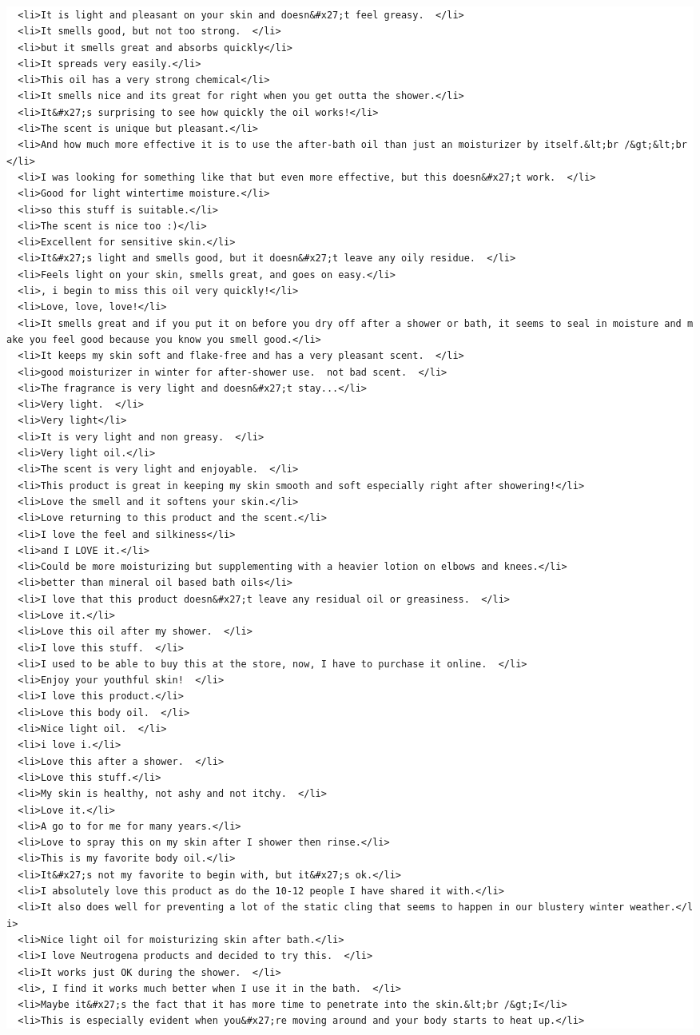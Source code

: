       <li>It is light and pleasant on your skin and doesn&#x27;t feel greasy.  </li>
      <li>It smells good, but not too strong.  </li>
      <li>but it smells great and absorbs quickly</li>
      <li>It spreads very easily.</li>
      <li>This oil has a very strong chemical</li>
      <li>It smells nice and its great for right when you get outta the shower.</li>
      <li>It&#x27;s surprising to see how quickly the oil works!</li>
      <li>The scent is unique but pleasant.</li>
      <li>And how much more effective it is to use the after-bath oil than just an moisturizer by itself.&lt;br /&gt;&lt;br</li>
      <li>I was looking for something like that but even more effective, but this doesn&#x27;t work.  </li>
      <li>Good for light wintertime moisture.</li>
      <li>so this stuff is suitable.</li>
      <li>The scent is nice too :)</li>
      <li>Excellent for sensitive skin.</li>
      <li>It&#x27;s light and smells good, but it doesn&#x27;t leave any oily residue.  </li>
      <li>Feels light on your skin, smells great, and goes on easy.</li>
      <li>, i begin to miss this oil very quickly!</li>
      <li>Love, love, love!</li>
      <li>It smells great and if you put it on before you dry off after a shower or bath, it seems to seal in moisture and make you feel good because you know you smell good.</li>
      <li>It keeps my skin soft and flake-free and has a very pleasant scent.  </li>
      <li>good moisturizer in winter for after-shower use.  not bad scent.  </li>
      <li>The fragrance is very light and doesn&#x27;t stay...</li>
      <li>Very light.  </li>
      <li>Very light</li>
      <li>It is very light and non greasy.  </li>
      <li>Very light oil.</li>
      <li>The scent is very light and enjoyable.  </li>
      <li>This product is great in keeping my skin smooth and soft especially right after showering!</li>
      <li>Love the smell and it softens your skin.</li>
      <li>Love returning to this product and the scent.</li>
      <li>I love the feel and silkiness</li>
      <li>and I LOVE it.</li>
      <li>Could be more moisturizing but supplementing with a heavier lotion on elbows and knees.</li>
      <li>better than mineral oil based bath oils</li>
      <li>I love that this product doesn&#x27;t leave any residual oil or greasiness.  </li>
      <li>Love it.</li>
      <li>Love this oil after my shower.  </li>
      <li>I love this stuff.  </li>
      <li>I used to be able to buy this at the store, now, I have to purchase it online.  </li>
      <li>Enjoy your youthful skin!  </li>
      <li>I love this product.</li>
      <li>Love this body oil.  </li>
      <li>Nice light oil.  </li>
      <li>i love i.</li>
      <li>Love this after a shower.  </li>
      <li>Love this stuff.</li>
      <li>My skin is healthy, not ashy and not itchy.  </li>
      <li>Love it.</li>
      <li>A go to for me for many years.</li>
      <li>Love to spray this on my skin after I shower then rinse.</li>
      <li>This is my favorite body oil.</li>
      <li>It&#x27;s not my favorite to begin with, but it&#x27;s ok.</li>
      <li>I absolutely love this product as do the 10-12 people I have shared it with.</li>
      <li>It also does well for preventing a lot of the static cling that seems to happen in our blustery winter weather.</li>
      <li>Nice light oil for moisturizing skin after bath.</li>
      <li>I love Neutrogena products and decided to try this.  </li>
      <li>It works just OK during the shower.  </li>
      <li>, I find it works much better when I use it in the bath.  </li>
      <li>Maybe it&#x27;s the fact that it has more time to penetrate into the skin.&lt;br /&gt;I</li>
      <li>This is especially evident when you&#x27;re moving around and your body starts to heat up.</li>